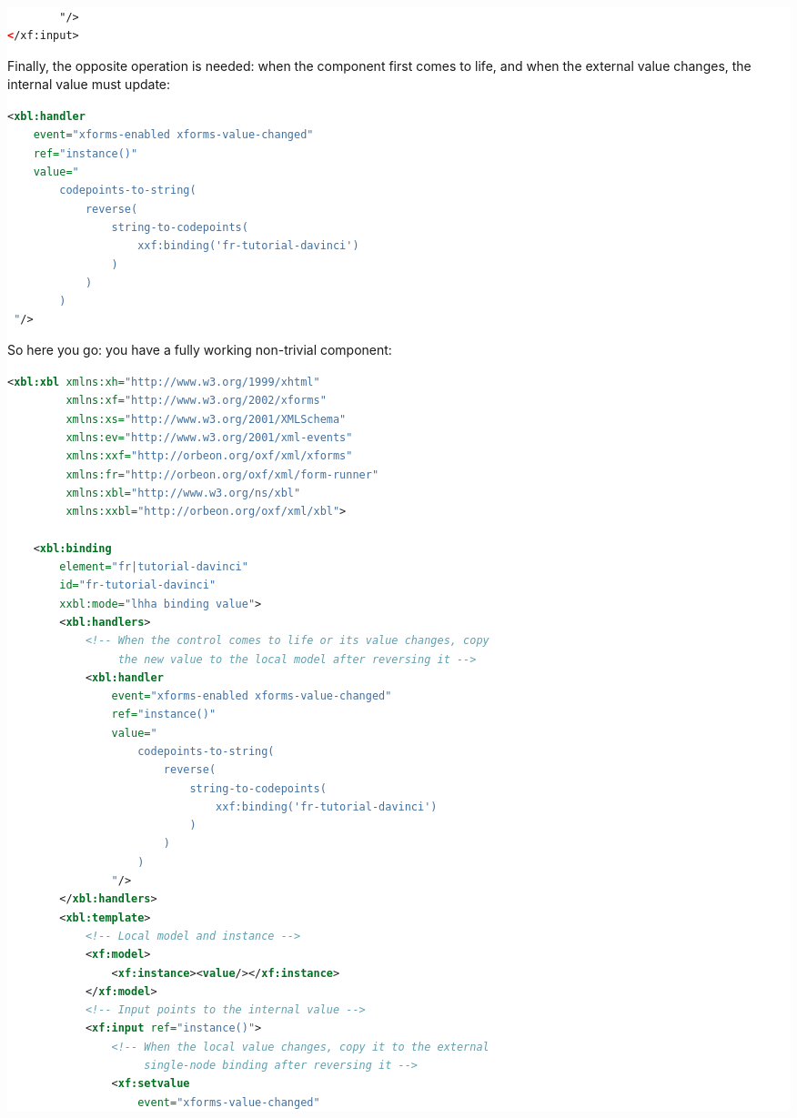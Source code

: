 ```xml
        "/>
</xf:input>
```

Finally, the opposite operation is needed: when the component first comes to life, and when the external value changes, the internal value must update:

```xml
<xbl:handler
    event="xforms-enabled xforms-value-changed"
    ref="instance()"
    value="
        codepoints-to-string(
            reverse(
                string-to-codepoints(
                    xxf:binding('fr-tutorial-davinci')
                )
            )
        )
 "/>
```

So here you go: you have a fully working non-trivial component:

```xml
<xbl:xbl xmlns:xh="http://www.w3.org/1999/xhtml"
         xmlns:xf="http://www.w3.org/2002/xforms"
         xmlns:xs="http://www.w3.org/2001/XMLSchema"
         xmlns:ev="http://www.w3.org/2001/xml-events"
         xmlns:xxf="http://orbeon.org/oxf/xml/xforms"
         xmlns:fr="http://orbeon.org/oxf/xml/form-runner"
         xmlns:xbl="http://www.w3.org/ns/xbl"
         xmlns:xxbl="http://orbeon.org/oxf/xml/xbl">

    <xbl:binding
        element="fr|tutorial-davinci"
        id="fr-tutorial-davinci"
        xxbl:mode="lhha binding value">
        <xbl:handlers>
            <!-- When the control comes to life or its value changes, copy
                 the new value to the local model after reversing it -->
            <xbl:handler
                event="xforms-enabled xforms-value-changed"
                ref="instance()"
                value="
                    codepoints-to-string(
                        reverse(
                            string-to-codepoints(
                                xxf:binding('fr-tutorial-davinci')
                            )
                        )
                    )
                "/>
        </xbl:handlers>
        <xbl:template>
            <!-- Local model and instance -->
            <xf:model>
                <xf:instance><value/></xf:instance>
            </xf:model>
            <!-- Input points to the internal value -->
            <xf:input ref="instance()">
                <!-- When the local value changes, copy it to the external
                     single-node binding after reversing it -->
                <xf:setvalue
                    event="xforms-value-changed"
```